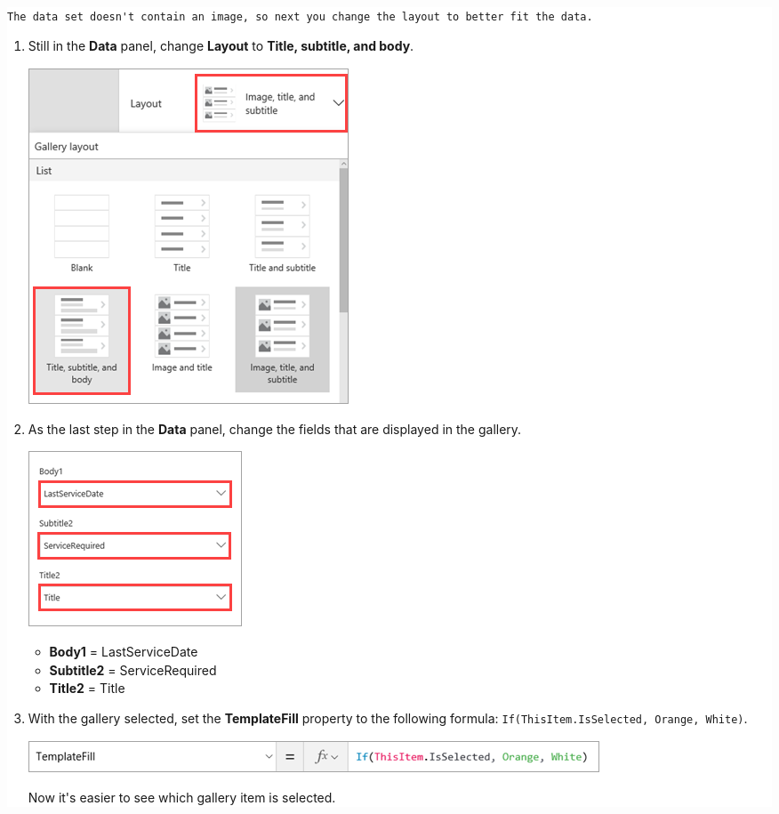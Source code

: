     The data set doesn't contain an image, so next you change the layout to better fit the data. 

1. Still in the **Data** panel, change **Layout** to **Title, subtitle, and body**.

    ![Change gallery layout](media/functions-powerapps-scenario/change-layout.png)

1. As the last step in the **Data** panel, change the fields that are displayed in the gallery.

    ![Change gallery fields](media/functions-powerapps-scenario/change-fields.png)
    
    + **Body1** = LastServiceDate
    + **Subtitle2** = ServiceRequired
    + **Title2** = Title 

1. With the gallery selected, set the **TemplateFill** property to the following formula: `If(ThisItem.IsSelected, Orange, White)`.

    ![Template fill formula](media/functions-powerapps-scenario/formula-fill.png)

    Now it's easier to see which gallery item is selected.
